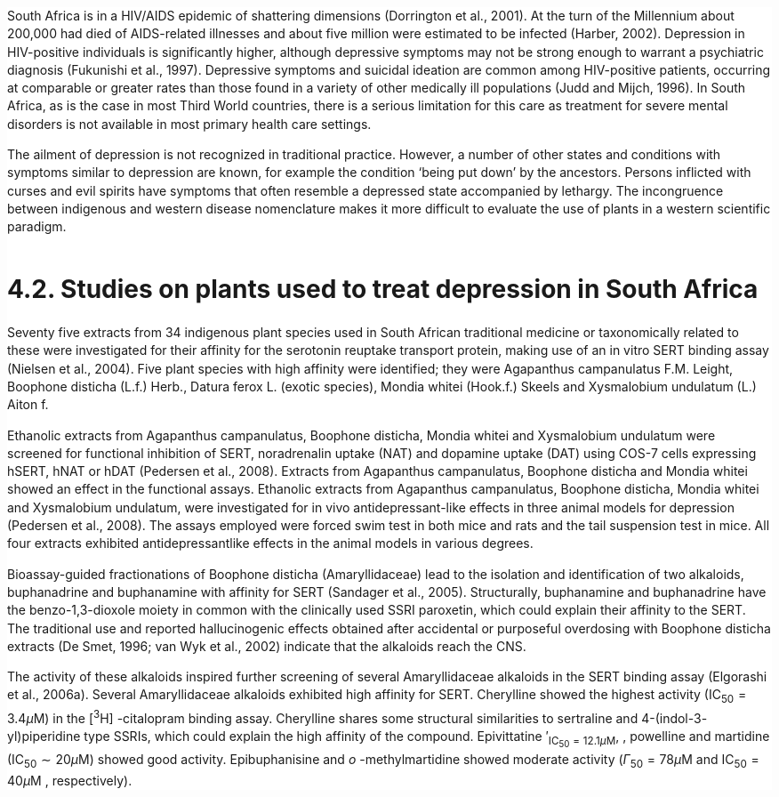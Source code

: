 South Africa is in a HIV/AIDS epidemic of shattering dimensions (Dorrington et al., 2001). At the turn of the Millennium about 200,000 had died of AIDS-related illnesses and about five million were estimated to be infected (Harber, 2002). Depression in HIV-positive individuals is significantly higher, although depressive symptoms may not be strong enough to warrant a psychiatric diagnosis (Fukunishi et al., 1997). Depressive symptoms and suicidal ideation are common among HIV-positive patients, occurring at comparable or greater rates than those found in a variety of other medically ill populations (Judd and Mijch, 1996). In South Africa, as is the case in most Third World countries, there is a serious limitation for this care as treatment for severe mental disorders is not available in most primary health care settings.

The ailment of depression is not recognized in traditional practice. However, a number of other states and conditions with symptoms similar to depression are known, for example the condition ‘being put down’ by the ancestors. Persons inflicted with curses and evil spirits have symptoms that often resemble a depressed state accompanied by lethargy. The incongruence between indigenous and western disease nomenclature makes it more difficult to evaluate the use of plants in a western scientific paradigm.

# 4.2. Studies on plants used to treat depression in South Africa

Seventy five extracts from 34 indigenous plant species used in South African traditional medicine or taxonomically related to these were investigated for their affinity for the serotonin reuptake transport protein, making use of an in vitro SERT binding assay (Nielsen et al., 2004). Five plant species with high affinity were identified; they were Agapanthus campanulatus F.M. Leight, Boophone disticha (L.f.) Herb., Datura ferox L. (exotic species), Mondia whitei (Hook.f.) Skeels and Xysmalobium undulatum (L.) Aiton f.

Ethanolic extracts from Agapanthus campanulatus, Boophone disticha, Mondia whitei and Xysmalobium undulatum were screened for functional inhibition of SERT, noradrenalin uptake (NAT) and dopamine uptake (DAT) using COS-7 cells expressing hSERT, hNAT or hDAT (Pedersen et al., 2008). Extracts from Agapanthus campanulatus, Boophone disticha and Mondia whitei showed an effect in the functional assays. Ethanolic extracts from Agapanthus campanulatus, Boophone disticha, Mondia whitei and Xysmalobium undulatum, were investigated for in vivo antidepressant-like effects in three animal models for depression (Pedersen et al., 2008). The assays employed were forced swim test in both mice and rats and the tail suspension test in mice. All four extracts exhibited antidepressantlike effects in the animal models in various degrees.

Bioassay-guided fractionations of Boophone disticha (Amaryllidaceae) lead to the isolation and identification of two alkaloids, buphanadrine and buphanamine with affinity for SERT (Sandager et al., 2005). Structurally, buphanamine and buphanadrine have the benzo-1,3-dioxole moiety in common with the clinically used SSRI paroxetin, which could explain their affinity to the SERT. The traditional use and reported hallucinogenic effects obtained after accidental or purposeful overdosing with Boophone disticha extracts (De Smet, 1996; van Wyk et al., 2002) indicate that the alkaloids reach the CNS.

The activity of these alkaloids inspired further screening of several Amaryllidaceae alkaloids in the SERT binding assay (Elgorashi et al., 2006a). Several Amaryllidaceae alkaloids exhibited high affinity for SERT. Cherylline showed the highest activity $( \mathsf { I C } _ { 5 0 } = 3 . 4 \mu \mathrm { M } )$ in the $[ ^ { 3 } \mathrm { H } ]$ -citalopram binding assay. Cherylline shares some structural similarities to sertraline and 4-(indol-3- yl)piperidine type SSRIs, which could explain the high affinity of the compound. Epivittatine $\mathsf { \prime } _ { \mathsf { I C } _ { 5 0 } = 1 2 . 1 \mu \mathrm { M } } ,$ , powelline and martidine $( \mathrm { I C } _ { 5 0 } \sim 2 0 \mu \mathrm { M } )$ showed good activity. Epibuphanisine and $o$ -methylmartidine showed moderate activity $( \Gamma _ { 5 0 } = 7 8 \mu \mathrm { M }$ and $\mathrm { I C } _ { 5 0 } = 4 0 \mu \mathrm { M }$ , respectively).
